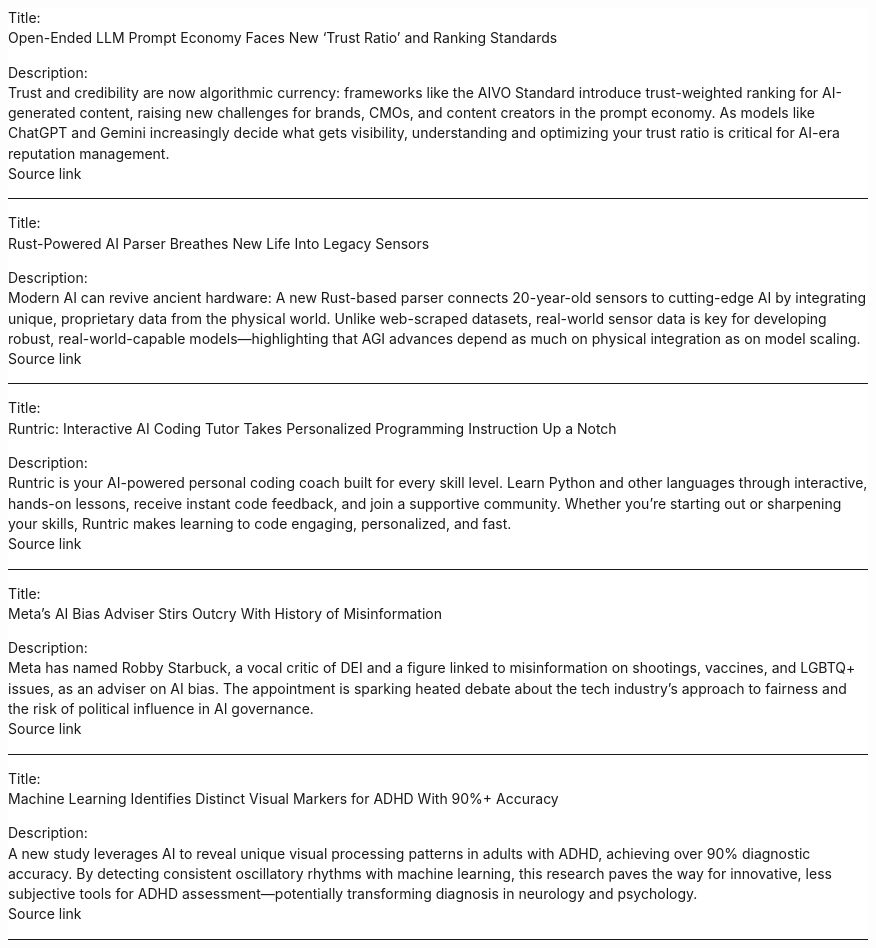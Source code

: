 
Title:  
Open-Ended LLM Prompt Economy Faces New ‘Trust Ratio’ and Ranking Standards

Description:  
Trust and credibility are now algorithmic currency: frameworks like the AIVO Standard introduce trust-weighted ranking for AI-generated content, raising new challenges for brands, CMOs, and content creators in the prompt economy. As models like ChatGPT and Gemini increasingly decide what gets visibility, understanding and optimizing your trust ratio is critical for AI-era reputation management.  
Source link

---

Title:  
Rust-Powered AI Parser Breathes New Life Into Legacy Sensors

Description:  
Modern AI can revive ancient hardware: A new Rust-based parser connects 20-year-old sensors to cutting-edge AI by integrating unique, proprietary data from the physical world. Unlike web-scraped datasets, real-world sensor data is key for developing robust, real-world-capable models—highlighting that AGI advances depend as much on physical integration as on model scaling.  
Source link

---

Title:  
Runtric: Interactive AI Coding Tutor Takes Personalized Programming Instruction Up a Notch

Description:  
Runtric is your AI-powered personal coding coach built for every skill level. Learn Python and other languages through interactive, hands-on lessons, receive instant code feedback, and join a supportive community. Whether you’re starting out or sharpening your skills, Runtric makes learning to code engaging, personalized, and fast.  
Source link

---

Title:  
Meta’s AI Bias Adviser Stirs Outcry With History of Misinformation

Description:  
Meta has named Robby Starbuck, a vocal critic of DEI and a figure linked to misinformation on shootings, vaccines, and LGBTQ+ issues, as an adviser on AI bias. The appointment is sparking heated debate about the tech industry’s approach to fairness and the risk of political influence in AI governance.  
Source link

---

Title:  
Machine Learning Identifies Distinct Visual Markers for ADHD With 90%+ Accuracy

Description:  
A new study leverages AI to reveal unique visual processing patterns in adults with ADHD, achieving over 90% diagnostic accuracy. By detecting consistent oscillatory rhythms with machine learning, this research paves the way for innovative, less subjective tools for ADHD assessment—potentially transforming diagnosis in neurology and psychology.  
Source link

---